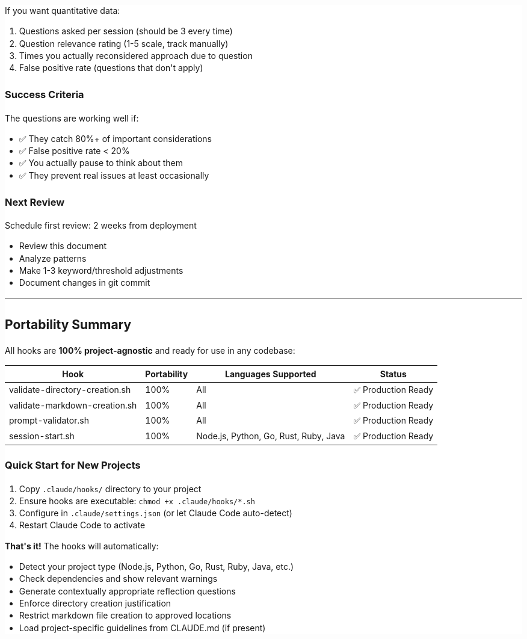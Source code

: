 If you want quantitative data:
1. Questions asked per session (should be 3 every time)
2. Question relevance rating (1-5 scale, track manually)
3. Times you actually reconsidered approach due to question
4. False positive rate (questions that don't apply)

### Success Criteria

The questions are working well if:
- ✅ They catch 80%+ of important considerations
- ✅ False positive rate < 20%
- ✅ You actually pause to think about them
- ✅ They prevent real issues at least occasionally

### Next Review

Schedule first review: 2 weeks from deployment
- Review this document
- Analyze patterns
- Make 1-3 keyword/threshold adjustments
- Document changes in git commit

---

## Portability Summary

All hooks are **100% project-agnostic** and ready for use in any codebase:

| Hook | Portability | Languages Supported | Status |
|------|------------|---------------------|--------|
| validate-directory-creation.sh | 100% | All | ✅ Production Ready |
| validate-markdown-creation.sh | 100% | All | ✅ Production Ready |
| prompt-validator.sh | 100% | All | ✅ Production Ready |
| session-start.sh | 100% | Node.js, Python, Go, Rust, Ruby, Java | ✅ Production Ready |

### Quick Start for New Projects

1. Copy `.claude/hooks/` directory to your project
2. Ensure hooks are executable: `chmod +x .claude/hooks/*.sh`
3. Configure in `.claude/settings.json` (or let Claude Code auto-detect)
4. Restart Claude Code to activate

**That's it!** The hooks will automatically:
- Detect your project type (Node.js, Python, Go, Rust, Ruby, Java, etc.)
- Check dependencies and show relevant warnings
- Generate contextually appropriate reflection questions
- Enforce directory creation justification
- Restrict markdown file creation to approved locations
- Load project-specific guidelines from CLAUDE.md (if present)
